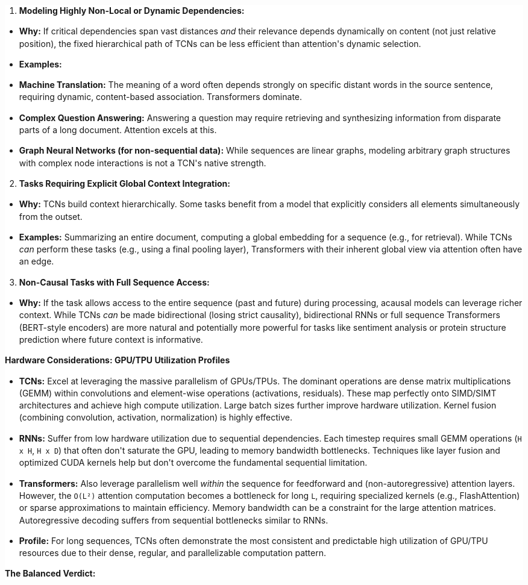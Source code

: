1.  **Modeling Highly Non-Local or Dynamic Dependencies:**

*   **Why:** If critical dependencies span vast distances *and* their relevance depends dynamically on content (not just relative position), the fixed hierarchical path of TCNs can be less efficient than attention's dynamic selection.

*   **Examples:**

*   **Machine Translation:** The meaning of a word often depends strongly on specific distant words in the source sentence, requiring dynamic, content-based association. Transformers dominate.

*   **Complex Question Answering:** Answering a question may require retrieving and synthesizing information from disparate parts of a long document. Attention excels at this.

*   **Graph Neural Networks (for non-sequential data):** While sequences are linear graphs, modeling arbitrary graph structures with complex node interactions is not a TCN's native strength.

2.  **Tasks Requiring Explicit Global Context Integration:**

*   **Why:** TCNs build context hierarchically. Some tasks benefit from a model that explicitly considers all elements simultaneously from the outset.

*   **Examples:** Summarizing an entire document, computing a global embedding for a sequence (e.g., for retrieval). While TCNs *can* perform these tasks (e.g., using a final pooling layer), Transformers with their inherent global view via attention often have an edge.

3.  **Non-Causal Tasks with Full Sequence Access:**

*   **Why:** If the task allows access to the entire sequence (past and future) during processing, acausal models can leverage richer context. While TCNs *can* be made bidirectional (losing strict causality), bidirectional RNNs or full sequence Transformers (BERT-style encoders) are more natural and potentially more powerful for tasks like sentiment analysis or protein structure prediction where future context is informative.

**Hardware Considerations: GPU/TPU Utilization Profiles**

*   **TCNs:** Excel at leveraging the massive parallelism of GPUs/TPUs. The dominant operations are dense matrix multiplications (GEMM) within convolutions and element-wise operations (activations, residuals). These map perfectly onto SIMD/SIMT architectures and achieve high compute utilization. Large batch sizes further improve hardware utilization. Kernel fusion (combining convolution, activation, normalization) is highly effective.

*   **RNNs:** Suffer from low hardware utilization due to sequential dependencies. Each timestep requires small GEMM operations (`H x H`, `H x D`) that often don't saturate the GPU, leading to memory bandwidth bottlenecks. Techniques like layer fusion and optimized CUDA kernels help but don't overcome the fundamental sequential limitation.

*   **Transformers:** Also leverage parallelism well *within* the sequence for feedforward and (non-autoregressive) attention layers. However, the `O(L²)` attention computation becomes a bottleneck for long `L`, requiring specialized kernels (e.g., FlashAttention) or sparse approximations to maintain efficiency. Memory bandwidth can be a constraint for the large attention matrices. Autoregressive decoding suffers from sequential bottlenecks similar to RNNs.

*   **Profile:** For long sequences, TCNs often demonstrate the most consistent and predictable high utilization of GPU/TPU resources due to their dense, regular, and parallelizable computation pattern.

**The Balanced Verdict:**
